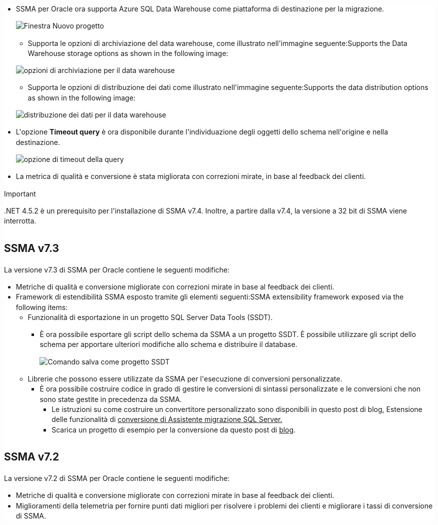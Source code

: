 * SSMA per Oracle ora supporta Azure SQL Data Warehouse come piattaforma di destinazione per la migrazione.

  ![Finestra Nuovo progetto](../media/new-project.png)
  * Supporta le opzioni di archiviazione del data warehouse, come illustrato nell'immagine seguente:Supports the Data Warehouse storage options as shown in the following image:

  ![opzioni di archiviazione per il data warehouse](../media/storage-options_red.png)
  * Supporta le opzioni di distribuzione dei dati come illustrato nell'immagine seguente:Supports the data distribution options as shown in the following image:

  ![distribuzione dei dati per il data warehouse](../media/data-distribution_red.png)

* L'opzione **Timeout query** è ora disponibile durante l'individuazione degli oggetti dello schema nell'origine e nella destinazione.

  ![opzione di timeout della query](../media/query-timeout_red.png)

* La metrica di qualità e conversione è stata migliorata con correzioni mirate, in base al feedback dei clienti.

> [!IMPORTANT]
> .NET 4.5.2 è un prerequisito per l'installazione di SSMA v7.4. Inoltre, a partire dalla v7.4, la versione a 32 bit di SSMA viene interrotta.

## <a name="ssma-v73"></a>SSMA v7.3

La versione v7.3 di SSMA per Oracle contiene le seguenti modifiche:

* Metriche di qualità e conversione migliorate con correzioni mirate in base al feedback dei clienti.
* Framework di estendibilità SSMA esposto tramite gli elementi seguenti:SSMA extensibility framework exposed via the following items:
  * Funzionalità di esportazione in un progetto SQL Server Data Tools (SSDT).
    * È ora possibile esportare gli script dello schema da SSMA a un progetto SSDT. È possibile utilizzare gli script dello schema per apportare ulteriori modifiche allo schema e distribuire il database.

      ![Comando salva come progetto SSDT](../media/export-schema-scripts_red.png)
  * Librerie che possono essere utilizzate da SSMA per l'esecuzione di conversioni personalizzate.
    * È ora possibile costruire codice in grado di gestire le conversioni di sintassi personalizzate e le conversioni che non sono state gestite in precedenza da SSMA.
      * Le istruzioni su come costruire un convertitore personalizzato sono disponibili in questo post di blog, Estensione delle funzionalità di [conversione di Assistente migrazione SQL Server.](https://blogs.msdn.microsoft.com/datamigration/2017/02/21/2185/)
      * Scarica un progetto di esempio per la conversione da questo post di [blog](https://blogs.msdn.microsoft.com/datamigration/ssmafororacleconversionsample/).

## <a name="ssma-v72"></a>SSMA v7.2

La versione v7.2 di SSMA per Oracle contiene le seguenti modifiche:

* Metriche di qualità e conversione migliorate con correzioni mirate in base al feedback dei clienti.
* Miglioramenti della telemetria per fornire punti dati migliori per risolvere i problemi dei clienti e migliorare i tassi di conversione di SSMA.
